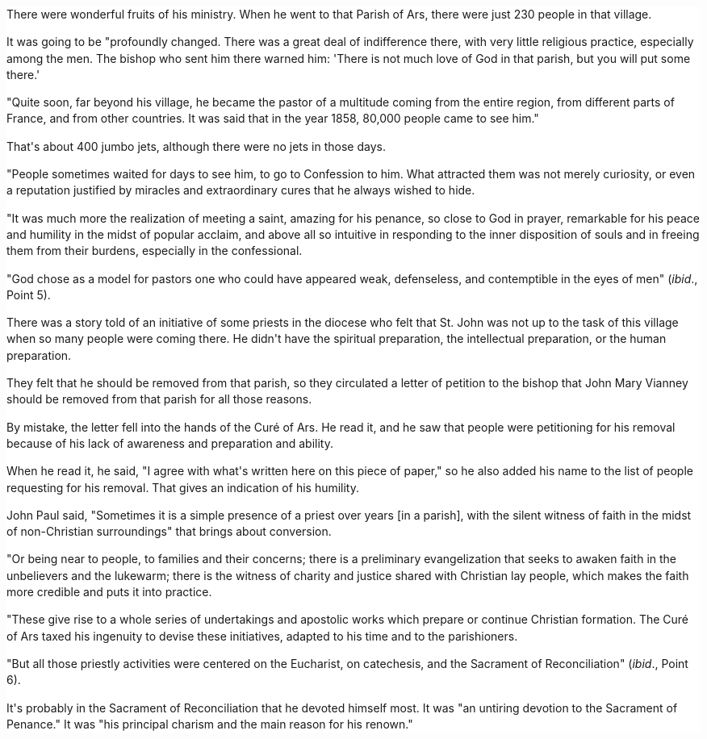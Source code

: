 There were wonderful fruits of his ministry. When he went to that Parish of Ars, there were just 230 people in that village.

It was going to be \"profoundly changed. There was a great deal of indifference there, with very little religious practice, especially among the men. The bishop who sent him there warned him: 'There is not much love of God in that parish, but you will put some there.'

"Quite soon, far beyond his village, he became the pastor of a multitude coming from the entire region, from different parts of France, and from other countries. It was said that in the year 1858, 80,000 people came to see him."

That's about 400 jumbo jets, although there were no jets in those days.

"People sometimes waited for days to see him, to go to Confession to him. What attracted them was not merely curiosity, or even a reputation justified by miracles and extraordinary cures that he always wished to hide.

"It was much more the realization of meeting a saint, amazing for his penance, so close to God in prayer, remarkable for his peace and humility in the midst of popular acclaim, and above all so intuitive in responding to the inner disposition of souls and in freeing them from their burdens, especially in the confessional.

"God chose as a model for pastors one who could have appeared weak, defenseless, and contemptible in the eyes of men" (*ibid*., Point 5).

There was a story told of an initiative of some priests in the diocese who felt that St. John was not up to the task of this village when so many people were coming there. He didn't have the spiritual preparation, the intellectual preparation, or the human preparation.

They felt that he should be removed from that parish, so they circulated a letter of petition to the bishop that John Mary Vianney should be removed from that parish for all those reasons.

By mistake, the letter fell into the hands of the Curé of Ars. He read it, and he saw that people were petitioning for his removal because of his lack of awareness and preparation and ability.

When he read it, he said, "I agree with what's written here on this piece of paper," so he also added his name to the list of people requesting for his removal. That gives an indication of his humility.

John Paul said, "Sometimes it is a simple presence of a priest over years \[in a parish\], with the silent witness of faith in the midst of non-Christian surroundings" that brings about conversion.

"Or being near to people, to families and their concerns; there is a preliminary evangelization that seeks to awaken faith in the unbelievers and the lukewarm; there is the witness of charity and justice shared with Christian lay people, which makes the faith more credible and puts it into practice.

"These give rise to a whole series of undertakings and apostolic works which prepare or continue Christian formation. The Curé of Ars taxed his ingenuity to devise these initiatives, adapted to his time and to the parishioners.

"But all those priestly activities were centered on the Eucharist, on catechesis, and the Sacrament of Reconciliation" (*ibid*., Point 6).

It's probably in the Sacrament of Reconciliation that he devoted himself most. It was "an untiring devotion to the Sacrament of Penance." It was "his principal charism and the main reason for his renown."
